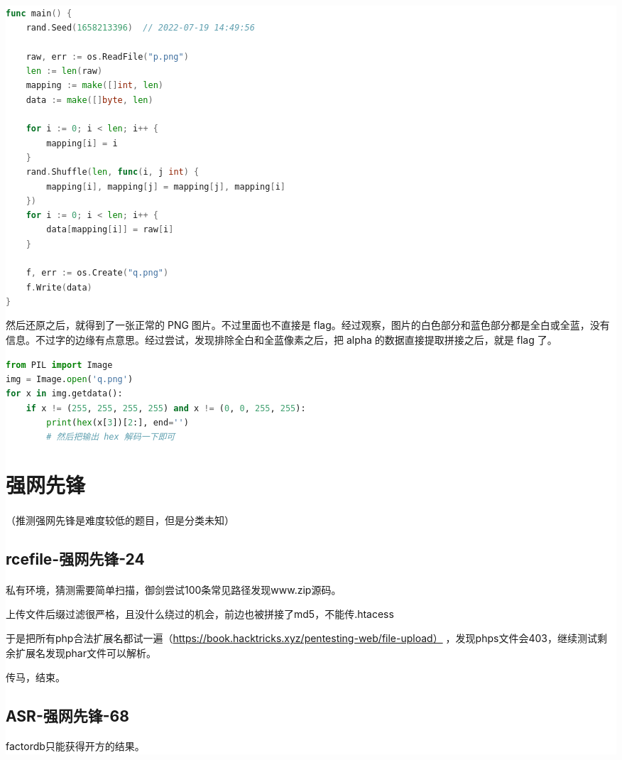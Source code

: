 ``` go
func main() {
	rand.Seed(1658213396)  // 2022-07-19 14:49:56

	raw, err := os.ReadFile("p.png")
	len := len(raw)
	mapping := make([]int, len)
	data := make([]byte, len)

	for i := 0; i < len; i++ {
		mapping[i] = i
	}
	rand.Shuffle(len, func(i, j int) {
		mapping[i], mapping[j] = mapping[j], mapping[i]
	})
	for i := 0; i < len; i++ {
		data[mapping[i]] = raw[i]
  	}

  	f, err := os.Create("q.png")
  	f.Write(data)
}
```

然后还原之后，就得到了一张正常的 PNG 图片。不过里面也不直接是 flag。经过观察，图片的白色部分和蓝色部分都是全白或全蓝，没有信息。不过字的边缘有点意思。经过尝试，发现排除全白和全蓝像素之后，把 alpha 的数据直接提取拼接之后，就是 flag 了。

``` python
from PIL import Image
img = Image.open('q.png')
for x in img.getdata():
    if x != (255, 255, 255, 255) and x != (0, 0, 255, 255):
        print(hex(x[3])[2:], end='')
        # 然后把输出 hex 解码一下即可
```

# 强网先锋
（推测强网先锋是难度较低的题目，但是分类未知）

## rcefile-强网先锋-24
私有环境，猜测需要简单扫描，御剑尝试100条常见路径发现www.zip源码。  

上传文件后缀过滤很严格，且没什么绕过的机会，前边也被拼接了md5，不能传.htacess

于是把所有php合法扩展名都试一遍（https://book.hacktricks.xyz/pentesting-web/file-upload） ，发现phps文件会403，继续测试剩余扩展名发现phar文件可以解析。

传马，结束。

## ASR-强网先锋-68
factordb只能获得开方的结果。
